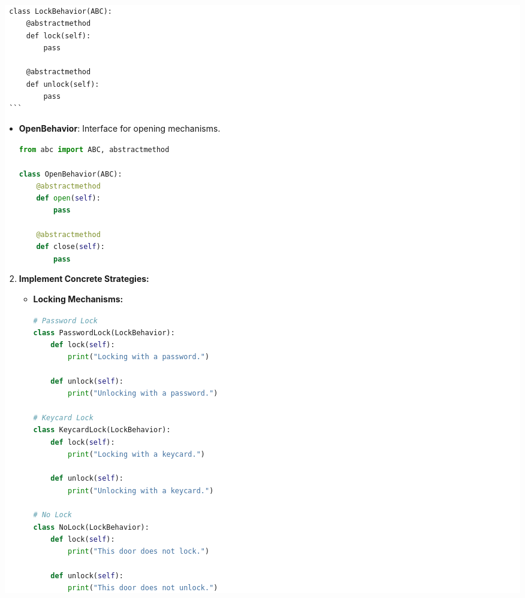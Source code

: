      class LockBehavior(ABC):
         @abstractmethod
         def lock(self):
             pass

         @abstractmethod
         def unlock(self):
             pass
     ```

   - **OpenBehavior**: Interface for opening mechanisms.
     ```python
     from abc import ABC, abstractmethod

     class OpenBehavior(ABC):
         @abstractmethod
         def open(self):
             pass

         @abstractmethod
         def close(self):
             pass
     ```

2. **Implement Concrete Strategies:**

   - **Locking Mechanisms:**

     ```python
     # Password Lock
     class PasswordLock(LockBehavior):
         def lock(self):
             print("Locking with a password.")

         def unlock(self):
             print("Unlocking with a password.")

     # Keycard Lock
     class KeycardLock(LockBehavior):
         def lock(self):
             print("Locking with a keycard.")

         def unlock(self):
             print("Unlocking with a keycard.")

     # No Lock
     class NoLock(LockBehavior):
         def lock(self):
             print("This door does not lock.")

         def unlock(self):
             print("This door does not unlock.")
     ```
